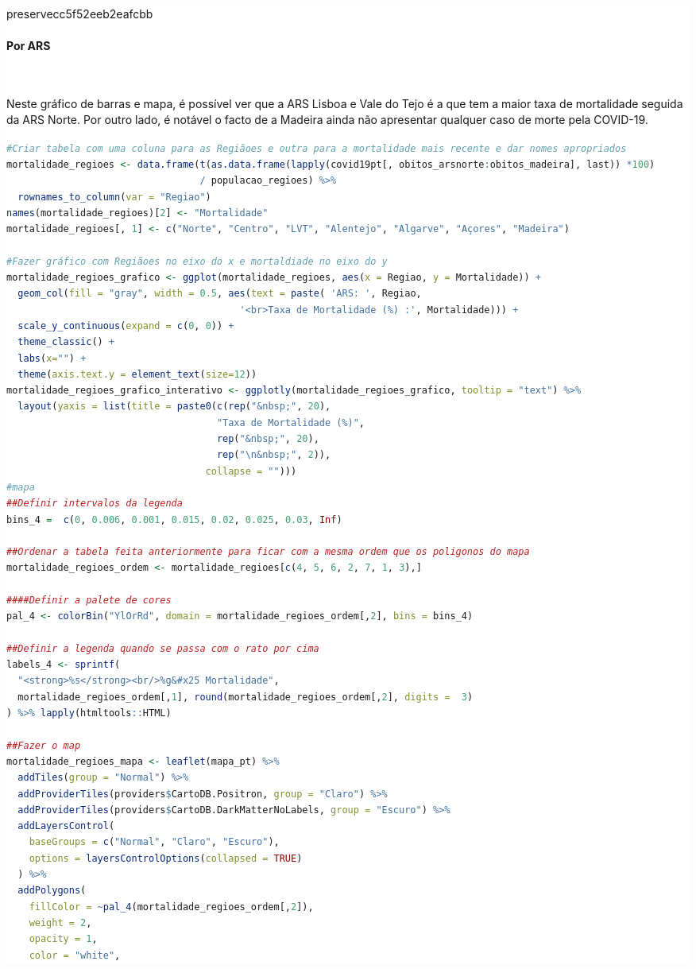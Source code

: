preservecc5f52eeb2eafcbb

#### Por ARS

<br>

Neste gráfico de barras e mapa, é possível ver que a ARS Lisboa e Vale do Tejo é a que tem a maior taxa de mortalidade seguida da ARS Norte. Por outro lado, é notável o facto de a Madeira ainda não apresentar qualquer caso de morte pela COVID-19.


```r
#Criar tabela com uma coluna para as Regiãoes e outra para a mortalidade mais recente e dar nomes apropriados
mortalidade_regioes <- data.frame(t(as.data.frame(lapply(covid19pt[, obitos_arsnorte:obitos_madeira], last)) *100) 
                                  / populacao_regioes) %>% 
  rownames_to_column(var = "Regiao")
names(mortalidade_regioes)[2] <- "Mortalidade"
mortalidade_regioes[, 1] <- c("Norte", "Centro", "LVT", "Alentejo", "Algarve", "Açores", "Madeira")

#Fazer gráfico com Regiãoes no eixo do x e mortaldiade no eixo do y
mortalidade_regioes_grafico <- ggplot(mortalidade_regioes, aes(x = Regiao, y = Mortalidade)) +
  geom_col(fill = "gray", width = 0.5, aes(text = paste( 'ARS: ', Regiao,
                                         '<br>Taxa de Mortalidade (%) :', Mortalidade))) +
  scale_y_continuous(expand = c(0, 0)) +
  theme_classic() +
  labs(x="") +
  theme(axis.text.y = element_text(size=12))
mortalidade_regioes_grafico_interativo <- ggplotly(mortalidade_regioes_grafico, tooltip = "text") %>% 
  layout(yaxis = list(title = paste0(c(rep("&nbsp;", 20),
                                     "Taxa de Mortalidade (%)",
                                     rep("&nbsp;", 20),
                                     rep("\n&nbsp;", 2)),
                                   collapse = "")))
#mapa
##Definir intervalos da legenda
bins_4 =  c(0, 0.006, 0.001, 0.015, 0.02, 0.025, 0.03, Inf)

##Ordenar a tabela feita anteriormente para ficar com a mesma ordem que os poligonos do mapa
mortalidade_regioes_ordem <- mortalidade_regioes[c(4, 5, 6, 2, 7, 1, 3),]

####Definir a palete de cores
pal_4 <- colorBin("YlOrRd", domain = mortalidade_regioes_ordem[,2], bins = bins_4)

##Definir a legenda quando se passa com o rato por cima
labels_4 <- sprintf(
  "<strong>%s</strong><br/>%g&#x25 Mortalidade",
  mortalidade_regioes_ordem[,1], round(mortalidade_regioes_ordem[,2], digits =  3)
) %>% lapply(htmltools::HTML)

##Fazer o map
mortalidade_regioes_mapa <- leaflet(mapa_pt) %>% 
  addTiles(group = "Normal") %>% 
  addProviderTiles(providers$CartoDB.Positron, group = "Claro") %>% 
  addProviderTiles(providers$CartoDB.DarkMatterNoLabels, group = "Escuro") %>% 
  addLayersControl(
    baseGroups = c("Normal", "Claro", "Escuro"),
    options = layersControlOptions(collapsed = TRUE)
  ) %>% 
  addPolygons(
    fillColor = ~pal_4(mortalidade_regioes_ordem[,2]), 
    weight = 2,
    opacity = 1,
    color = "white",
```